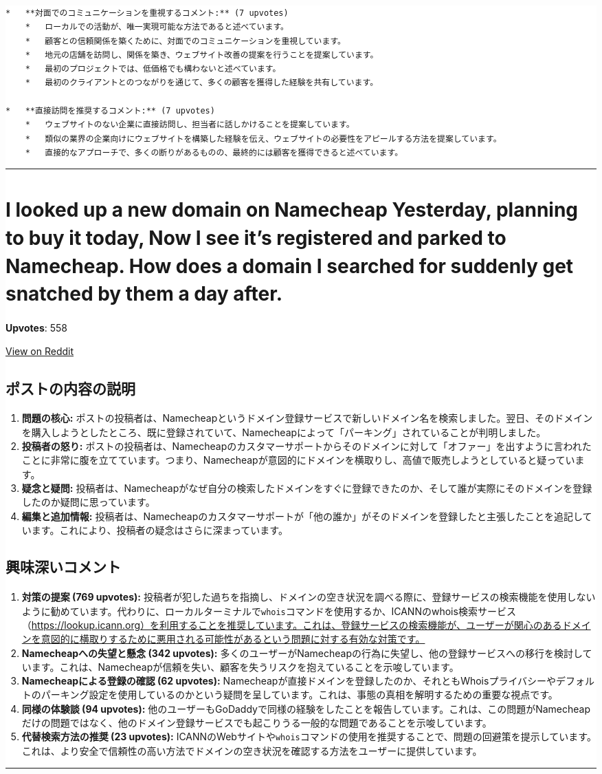     *   **対面でのコミュニケーションを重視するコメント:** (7 upvotes)
        *   ローカルでの活動が、唯一実現可能な方法であると述べています。
        *   顧客との信頼関係を築くために、対面でのコミュニケーションを重視しています。
        *   地元の店舗を訪問し、関係を築き、ウェブサイト改善の提案を行うことを提案しています。
        *   最初のプロジェクトでは、低価格でも構わないと述べています。
        *   最初のクライアントとのつながりを通じて、多くの顧客を獲得した経験を共有しています。

    *   **直接訪問を推奨するコメント:** (7 upvotes)
        *   ウェブサイトのない企業に直接訪問し、担当者に話しかけることを提案しています。
        *   類似の業界の企業向けにウェブサイトを構築した経験を伝え、ウェブサイトの必要性をアピールする方法を提案しています。
        *   直接的なアプローチで、多くの断りがあるものの、最終的には顧客を獲得できると述べています。


---

# I looked up a new domain on Namecheap Yesterday, planning to buy it today, Now I see it’s registered and parked to Namecheap. How does a domain I searched for suddenly get snatched by them a day after.

**Upvotes**: 558



[View on Reddit](https://www.reddit.com/r/webdev/comments/1kvlcp2/i_looked_up_a_new_domain_on_namecheap_yesterday/)

## ポストの内容の説明

1.  **問題の核心:** ポストの投稿者は、Namecheapというドメイン登録サービスで新しいドメイン名を検索しました。翌日、そのドメインを購入しようとしたところ、既に登録されていて、Namecheapによって「パーキング」されていることが判明しました。
2.  **投稿者の怒り:** ポストの投稿者は、Namecheapのカスタマーサポートからそのドメインに対して「オファー」を出すように言われたことに非常に腹を立てています。つまり、Namecheapが意図的にドメインを横取りし、高値で販売しようとしていると疑っています。
3.  **疑念と疑問:** 投稿者は、Namecheapがなぜ自分の検索したドメインをすぐに登録できたのか、そして誰が実際にそのドメインを登録したのか疑問に思っています。
4.  **編集と追加情報:** 投稿者は、Namecheapのカスタマーサポートが「他の誰か」がそのドメインを登録したと主張したことを追記しています。これにより、投稿者の疑念はさらに深まっています。

## 興味深いコメント

1.  **対策の提案 (769 upvotes):** 投稿者が犯した過ちを指摘し、ドメインの空き状況を調べる際に、登録サービスの検索機能を使用しないように勧めています。代わりに、ローカルターミナルで`whois`コマンドを使用するか、ICANNのwhois検索サービス（https://lookup.icann.org）を利用することを推奨しています。これは、登録サービスの検索機能が、ユーザーが関心のあるドメインを意図的に横取りするために悪用される可能性があるという問題に対する有効な対策です。
2.  **Namecheapへの失望と懸念 (342 upvotes):** 多くのユーザーがNamecheapの行為に失望し、他の登録サービスへの移行を検討しています。これは、Namecheapが信頼を失い、顧客を失うリスクを抱えていることを示唆しています。
3.  **Namecheapによる登録の確認 (62 upvotes):** Namecheapが直接ドメインを登録したのか、それともWhoisプライバシーやデフォルトのパーキング設定を使用しているのかという疑問を呈しています。これは、事態の真相を解明するための重要な視点です。
4.  **同様の体験談 (94 upvotes):** 他のユーザーもGoDaddyで同様の経験をしたことを報告しています。これは、この問題がNamecheapだけの問題ではなく、他のドメイン登録サービスでも起こりうる一般的な問題であることを示唆しています。
5.  **代替検索方法の推奨 (23 upvotes):** ICANNのWebサイトや`whois`コマンドの使用を推奨することで、問題の回避策を提示しています。これは、より安全で信頼性の高い方法でドメインの空き状況を確認する方法をユーザーに提供しています。


---
